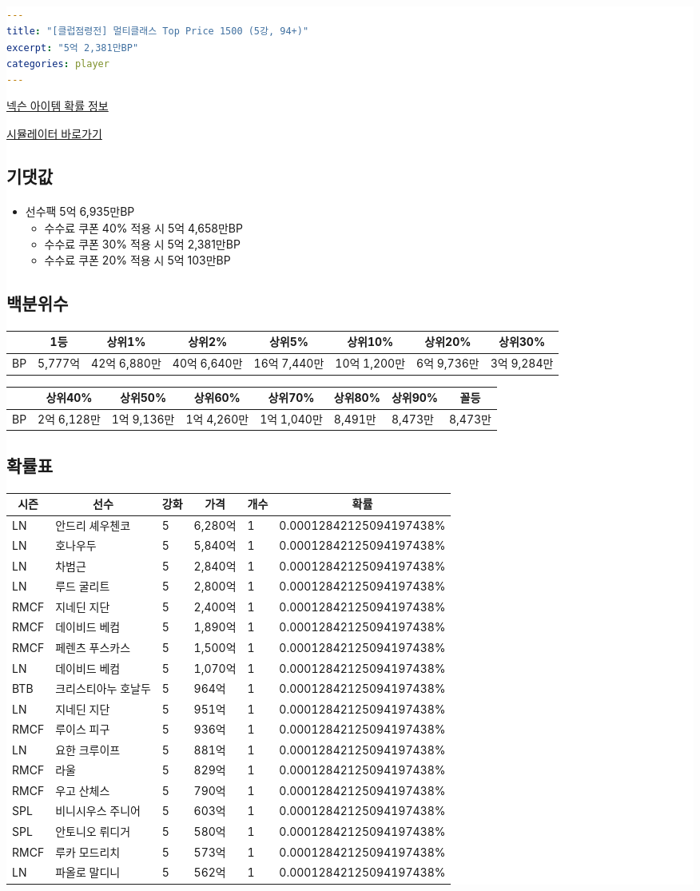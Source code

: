 ```yaml
---
title: "[클럽점령전] 멀티클래스 Top Price 1500 (5강, 94+)"
excerpt: "5억 2,381만BP"
categories: player
---
```

[넥슨 아이템 확률 정보](http://iteminfo.nexon.com/probability/fco?sn=5776)

[시뮬레이터 바로가기](/simulator/5776)
## 기댓값
- 선수팩 5억 6,935만BP
  - 수수료 쿠폰 40% 적용 시 5억 4,658만BP
  - 수수료 쿠폰 30% 적용 시 5억 2,381만BP
  - 수수료 쿠폰 20% 적용 시 5억 103만BP


## 백분위수

||1등|상위1%|상위2%|상위5%|상위10%|상위20%|상위30%|
|---|---|---|---|---|---|---|---|
|BP|5,777억|42억 6,880만|40억 6,640만|16억 7,440만|10억 1,200만|6억 9,736만|3억 9,284만|

||상위40%|상위50%|상위60%|상위70%|상위80%|상위90%|꼴등|
|---|---|---|---|---|---|---|---|
|BP|2억 6,128만|1억 9,136만|1억 4,260만|1억 1,040만|8,491만|8,473만|8,473만|


## 확률표

|시즌|선수|강화|가격|개수|확률|
|---|---|---|---|---|---|
|LN|안드리 셰우첸코|5|6,280억|1|0.00012842125094197438%|
|LN|호나우두|5|5,840억|1|0.00012842125094197438%|
|LN|차범근|5|2,840억|1|0.00012842125094197438%|
|LN|루드 굴리트|5|2,800억|1|0.00012842125094197438%|
|RMCF|지네딘 지단|5|2,400억|1|0.00012842125094197438%|
|RMCF|데이비드 베컴|5|1,890억|1|0.00012842125094197438%|
|RMCF|페렌츠 푸스카스|5|1,500억|1|0.00012842125094197438%|
|LN|데이비드 베컴|5|1,070억|1|0.00012842125094197438%|
|BTB|크리스티아누 호날두|5|964억|1|0.00012842125094197438%|
|LN|지네딘 지단|5|951억|1|0.00012842125094197438%|
|RMCF|루이스 피구|5|936억|1|0.00012842125094197438%|
|LN|요한 크루이프|5|881억|1|0.00012842125094197438%|
|RMCF|라울|5|829억|1|0.00012842125094197438%|
|RMCF|우고 산체스|5|790억|1|0.00012842125094197438%|
|SPL|비니시우스 주니어|5|603억|1|0.00012842125094197438%|
|SPL|안토니오 뤼디거|5|580억|1|0.00012842125094197438%|
|RMCF|루카 모드리치|5|573억|1|0.00012842125094197438%|
|LN|파올로 말디니|5|562억|1|0.00012842125094197438%|